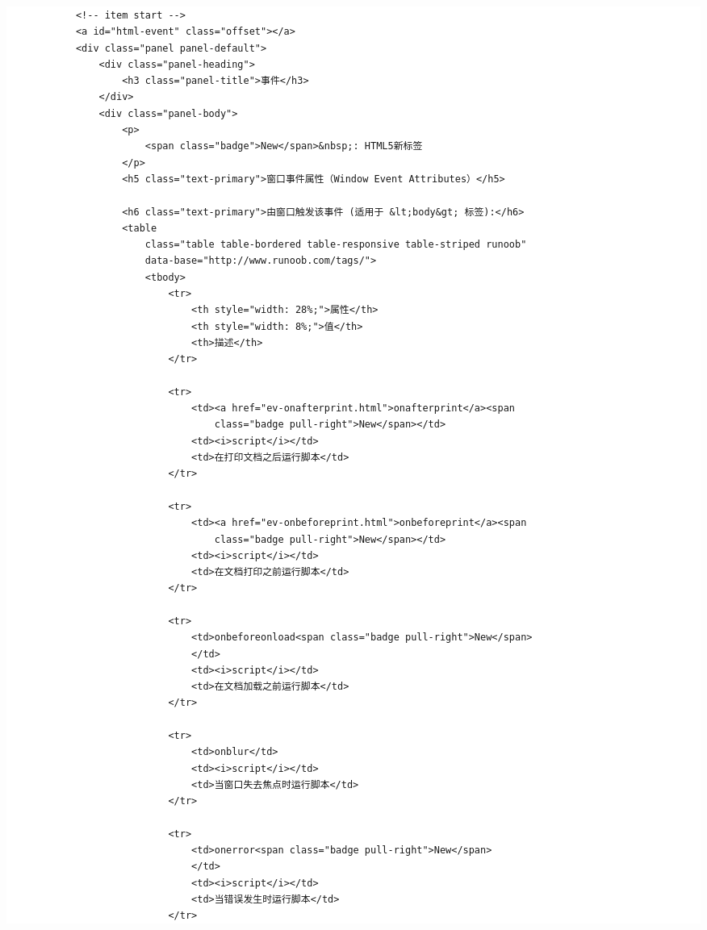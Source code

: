 
				<!-- item start -->
				<a id="html-event" class="offset"></a>
				<div class="panel panel-default">
					<div class="panel-heading">
						<h3 class="panel-title">事件</h3>
					</div>
					<div class="panel-body">
						<p>
							<span class="badge">New</span>&nbsp;: HTML5新标签
						</p>
						<h5 class="text-primary">窗口事件属性（Window Event Attributes）</h5>

						<h6 class="text-primary">由窗口触发该事件 (适用于 &lt;body&gt; 标签):</h6>
						<table
							class="table table-bordered table-responsive table-striped runoob"
							data-base="http://www.runoob.com/tags/">
							<tbody>
								<tr>
									<th style="width: 28%;">属性</th>
									<th style="width: 8%;">值</th>
									<th>描述</th>
								</tr>

								<tr>
									<td><a href="ev-onafterprint.html">onafterprint</a><span
										class="badge pull-right">New</span></td>
									<td><i>script</i></td>
									<td>在打印文档之后运行脚本</td>
								</tr>

								<tr>
									<td><a href="ev-onbeforeprint.html">onbeforeprint</a><span
										class="badge pull-right">New</span></td>
									<td><i>script</i></td>
									<td>在文档打印之前运行脚本</td>
								</tr>

								<tr>
									<td>onbeforeonload<span class="badge pull-right">New</span>
									</td>
									<td><i>script</i></td>
									<td>在文档加载之前运行脚本</td>
								</tr>

								<tr>
									<td>onblur</td>
									<td><i>script</i></td>
									<td>当窗口失去焦点时运行脚本</td>
								</tr>

								<tr>
									<td>onerror<span class="badge pull-right">New</span>
									</td>
									<td><i>script</i></td>
									<td>当错误发生时运行脚本</td>
								</tr>

